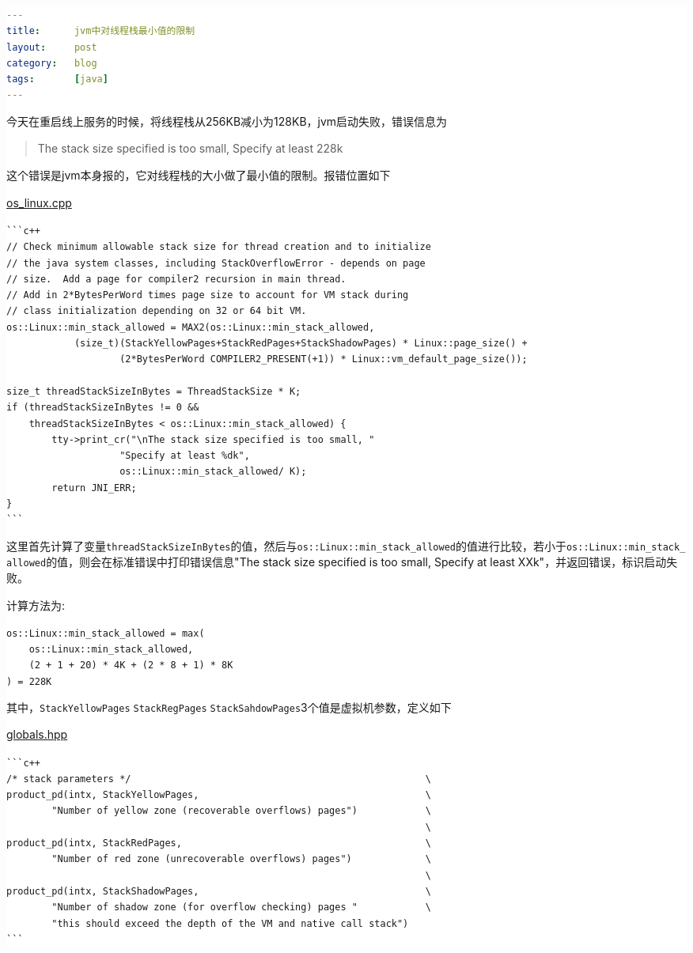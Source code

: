 ```yaml
---
title:      jvm中对线程栈最小值的限制
layout:     post
category:   blog
tags:       [java]
---
```


今天在重启线上服务的时候，将线程栈从256KB减小为128KB，jvm启动失败，错误信息为

>The stack size specified is too small, Specify at least 228k

这个错误是jvm本身报的，它对线程栈的大小做了最小值的限制。报错位置如下

[os_linux.cpp][1]

    ```c++
    // Check minimum allowable stack size for thread creation and to initialize
    // the java system classes, including StackOverflowError - depends on page
    // size.  Add a page for compiler2 recursion in main thread.
    // Add in 2*BytesPerWord times page size to account for VM stack during
    // class initialization depending on 32 or 64 bit VM.
    os::Linux::min_stack_allowed = MAX2(os::Linux::min_stack_allowed,
                (size_t)(StackYellowPages+StackRedPages+StackShadowPages) * Linux::page_size() +
                        (2*BytesPerWord COMPILER2_PRESENT(+1)) * Linux::vm_default_page_size());

    size_t threadStackSizeInBytes = ThreadStackSize * K;
    if (threadStackSizeInBytes != 0 &&
        threadStackSizeInBytes < os::Linux::min_stack_allowed) {
            tty->print_cr("\nThe stack size specified is too small, "
                        "Specify at least %dk",
                        os::Linux::min_stack_allowed/ K);
            return JNI_ERR;
    }
    ```

这里首先计算了变量`threadStackSizeInBytes`的值，然后与`os::Linux::min_stack_allowed`的值进行比较，若小于`os::Linux::min_stack_allowed`的值，则会在标准错误中打印错误信息"The stack size specified is too small, Specify at least XXk"，并返回错误，标识启动失败。

计算方法为:

    os::Linux::min_stack_allowed = max(
        os::Linux::min_stack_allowed, 
        (2 + 1 + 20) * 4K + (2 * 8 + 1) * 8K
    ) = 228K

其中，`StackYellowPages` `StackRegPages` `StackSahdowPages`3个值是虚拟机参数，定义如下

[globals.hpp][7]

    ```c++
    /* stack parameters */                                                    \
    product_pd(intx, StackYellowPages,                                        \
            "Number of yellow zone (recoverable overflows) pages")            \
                                                                              \
    product_pd(intx, StackRedPages,                                           \
            "Number of red zone (unrecoverable overflows) pages")             \
                                                                              \
    product_pd(intx, StackShadowPages,                                        \
            "Number of shadow zone (for overflow checking) pages "            \
            "this should exceed the depth of the VM and native call stack") 
    ```


[1]:    https://hg.openjdk.java.net/jdk8u/jdk8u/hotspot/file/aa4ffb1f30c9/src/os/linux/vm/os_linux.cpp#l4990
[2]:    https://www.oracle.com/technetwork/java/javase/crashes-137240.html
[3]:    https://hg.openjdk.java.net/jdk8u/jdk8u/hotspot/file/aa4ffb1f30c9/src/os/linux/vm/os_linux.cpp#l141
[4]:    https://hg.openjdk.java.net/jdk8u/jdk8u/hotspot/file/aa4ffb1f30c9/src/os_cpu/linux_x86/vm/os_linux_x86.cpp#l681
[5]:    https://hg.openjdk.java.net/jdk8u/jdk8u/hotspot/file/aa4ffb1f30c9/src/os/linux/vm/os_linux.cpp#l795
[6]:    https://hg.openjdk.java.net/jdk8u/jdk8u/hotspot/file/aa4ffb1f30c9/src/os_cpu/linux_x86/vm/os_linux_x86.cpp#l675
[7]:    https://hg.openjdk.java.net/jdk8u/jdk8u/hotspot/file/aa4ffb1f30c9/src/share/vm/runtime/globals.hpp#l3313
[8]:    https://hg.openjdk.java.net/jdk8u/jdk8u/hotspot/file/aa4ffb1f30c9/src/cpu/x86/vm/globals_x86.hpp#l59
[9]:    https://hg.openjdk.java.net/jdk8u/jdk8u/hotspot/file/aa4ffb1f30c9/src/os/linux/vm/os_linux.cpp#l4937
[10]:   https://hg.openjdk.java.net/jdk8u/jdk8u/hotspot/file/aa4ffb1f30c9/src/os/linux/vm/os_linux.cpp#l4901
[11]:   https://hg.openjdk.java.net/jdk8u/jdk8u/hotspot/file/aa4ffb1f30c9/src/os/linux/vm/os_linux.cpp#l141
[12]:   https://hg.openjdk.java.net/jdk8u/jdk8u/hotspot/file/aa4ffb1f30c9/src/share/vm/utilities/globalDefinitions.hpp#l81
[13]:   https://hg.openjdk.java.net/jdk8u/jdk8u/hotspot/file/aa4ffb1f30c9/src/os_cpu/linux_x86/vm/os_linux_x86.cpp#l214